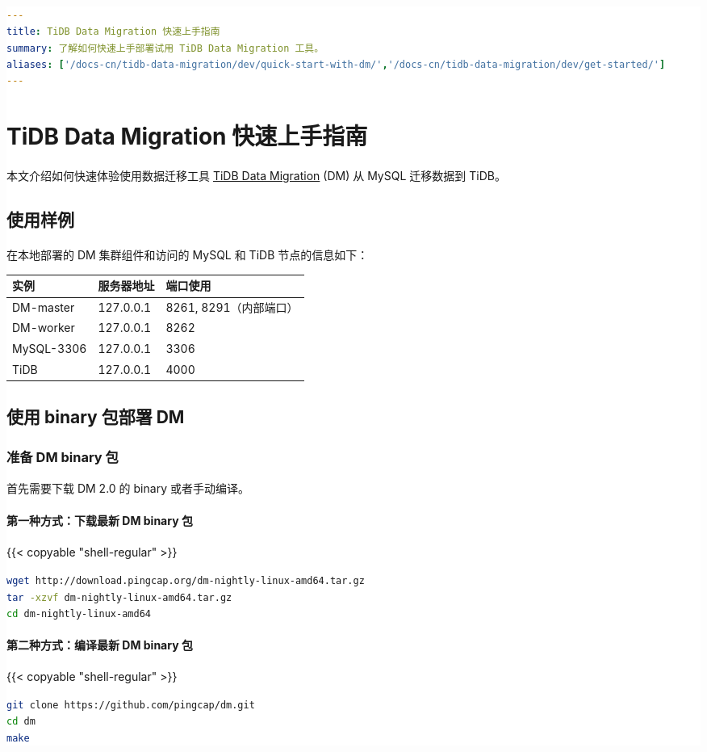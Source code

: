 ```yaml
---
title: TiDB Data Migration 快速上手指南
summary: 了解如何快速上手部署试用 TiDB Data Migration 工具。
aliases: ['/docs-cn/tidb-data-migration/dev/quick-start-with-dm/','/docs-cn/tidb-data-migration/dev/get-started/']
---
```


# TiDB Data Migration 快速上手指南

本文介绍如何快速体验使用数据迁移工具 [TiDB Data Migration](https://github.com/pingcap/dm) (DM) 从 MySQL 迁移数据到 TiDB。

## 使用样例

在本地部署的 DM 集群组件和访问的 MySQL 和 TiDB 节点的信息如下：

| 实例        | 服务器地址   | 端口使用 |
| :---------- | :----------- | :----------- |
| DM-master  | 127.0.0.1 | 8261, 8291（内部端口） |
| DM-worker  | 127.0.0.1 | 8262 |
| MySQL-3306 | 127.0.0.1 | 3306 |
| TiDB       | 127.0.0.1 | 4000 |

## 使用 binary 包部署 DM

### 准备 DM binary 包

首先需要下载 DM 2.0 的 binary 或者手动编译。

#### 第一种方式：下载最新 DM binary 包

{{< copyable "shell-regular" >}}

```bash
wget http://download.pingcap.org/dm-nightly-linux-amd64.tar.gz
tar -xzvf dm-nightly-linux-amd64.tar.gz
cd dm-nightly-linux-amd64
```

#### 第二种方式：编译最新 DM binary 包

{{< copyable "shell-regular" >}}

```bash
git clone https://github.com/pingcap/dm.git
cd dm
make
```
